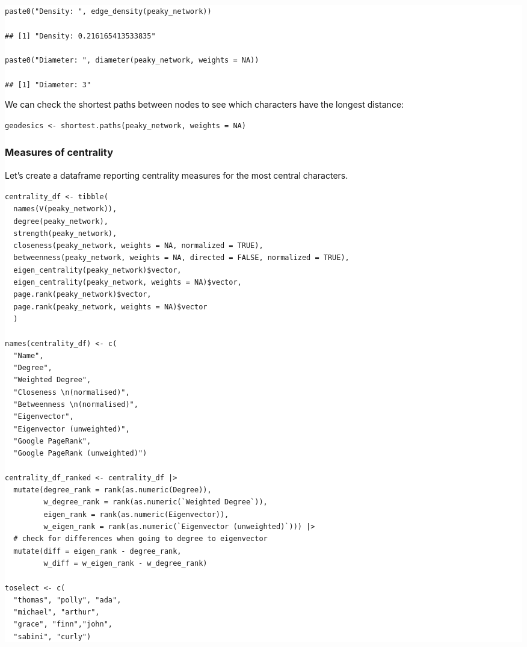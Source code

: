     paste0("Density: ", edge_density(peaky_network))

    ## [1] "Density: 0.216165413533835"

    paste0("Diameter: ", diameter(peaky_network, weights = NA))

    ## [1] "Diameter: 3"

We can check the shortest paths between nodes to see which characters
have the longest distance:

    geodesics <- shortest.paths(peaky_network, weights = NA)

### Measures of centrality

Let’s create a dataframe reporting centrality measures for the most
central characters.

    centrality_df <- tibble(
      names(V(peaky_network)), 
      degree(peaky_network), 
      strength(peaky_network), 
      closeness(peaky_network, weights = NA, normalized = TRUE),
      betweenness(peaky_network, weights = NA, directed = FALSE, normalized = TRUE),
      eigen_centrality(peaky_network)$vector,
      eigen_centrality(peaky_network, weights = NA)$vector,
      page.rank(peaky_network)$vector,
      page.rank(peaky_network, weights = NA)$vector
      )

    names(centrality_df) <- c(
      "Name", 
      "Degree", 
      "Weighted Degree", 
      "Closeness \n(normalised)",
      "Betweenness \n(normalised)", 
      "Eigenvector", 
      "Eigenvector (unweighted)", 
      "Google PageRank",
      "Google PageRank (unweighted)")

    centrality_df_ranked <- centrality_df |> 
      mutate(degree_rank = rank(as.numeric(Degree)),
             w_degree_rank = rank(as.numeric(`Weighted Degree`)),
             eigen_rank = rank(as.numeric(Eigenvector)),
             w_eigen_rank = rank(as.numeric(`Eigenvector (unweighted)`))) |> 
      # check for differences when going to degree to eigenvector
      mutate(diff = eigen_rank - degree_rank,
             w_diff = w_eigen_rank - w_degree_rank)

    toselect <- c(
      "thomas", "polly", "ada", 
      "michael", "arthur",
      "grace", "finn","john", 
      "sabini", "curly")
